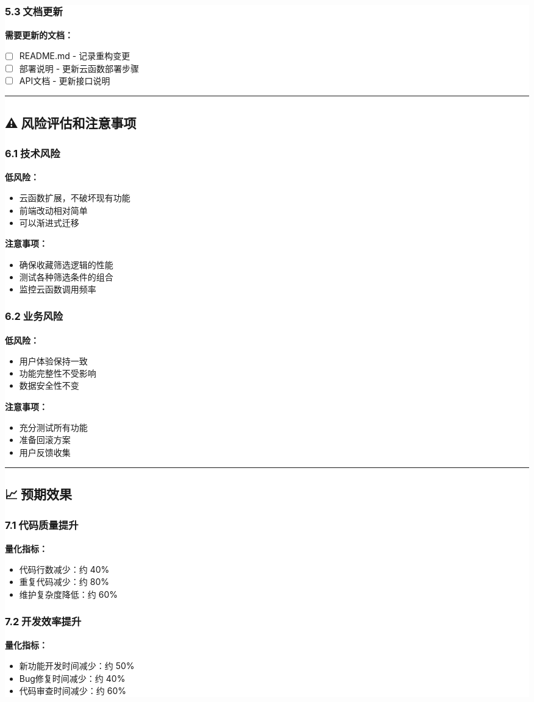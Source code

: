 ### 5.3 文档更新

**需要更新的文档：**
- [ ] README.md - 记录重构变更
- [ ] 部署说明 - 更新云函数部署步骤
- [ ] API文档 - 更新接口说明

---

## ⚠️ 风险评估和注意事项

### 6.1 技术风险

**低风险：**
- 云函数扩展，不破坏现有功能
- 前端改动相对简单
- 可以渐进式迁移

**注意事项：**
- 确保收藏筛选逻辑的性能
- 测试各种筛选条件的组合
- 监控云函数调用频率

### 6.2 业务风险

**低风险：**
- 用户体验保持一致
- 功能完整性不受影响
- 数据安全性不变

**注意事项：**
- 充分测试所有功能
- 准备回滚方案
- 用户反馈收集

---

## 📈 预期效果

### 7.1 代码质量提升

**量化指标：**
- 代码行数减少：约 40%
- 重复代码减少：约 80%
- 维护复杂度降低：约 60%

### 7.2 开发效率提升

**量化指标：**
- 新功能开发时间减少：约 50%
- Bug修复时间减少：约 40%
- 代码审查时间减少：约 60%
